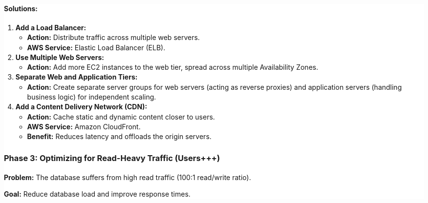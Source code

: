 #### Solutions:
1.  **Add a Load Balancer:**
    *   **Action:** Distribute traffic across multiple web servers.
    *   **AWS Service:** Elastic Load Balancer (ELB).
2.  **Use Multiple Web Servers:**
    *   **Action:** Add more EC2 instances to the web tier, spread across multiple Availability Zones.
3.  **Separate Web and Application Tiers:**
    *   **Action:** Create separate server groups for web servers (acting as reverse proxies) and application servers (handling business logic) for independent scaling.
4.  **Add a Content Delivery Network (CDN):**
    *   **Action:** Cache static and dynamic content closer to users.
    *   **AWS Service:** Amazon CloudFront.
    *   **Benefit:** Reduces latency and offloads the origin servers.

### Phase 3: Optimizing for Read-Heavy Traffic (Users+++)

**Problem:** The database suffers from high read traffic (100:1 read/write ratio).

**Goal:** Reduce database load and improve response times.
